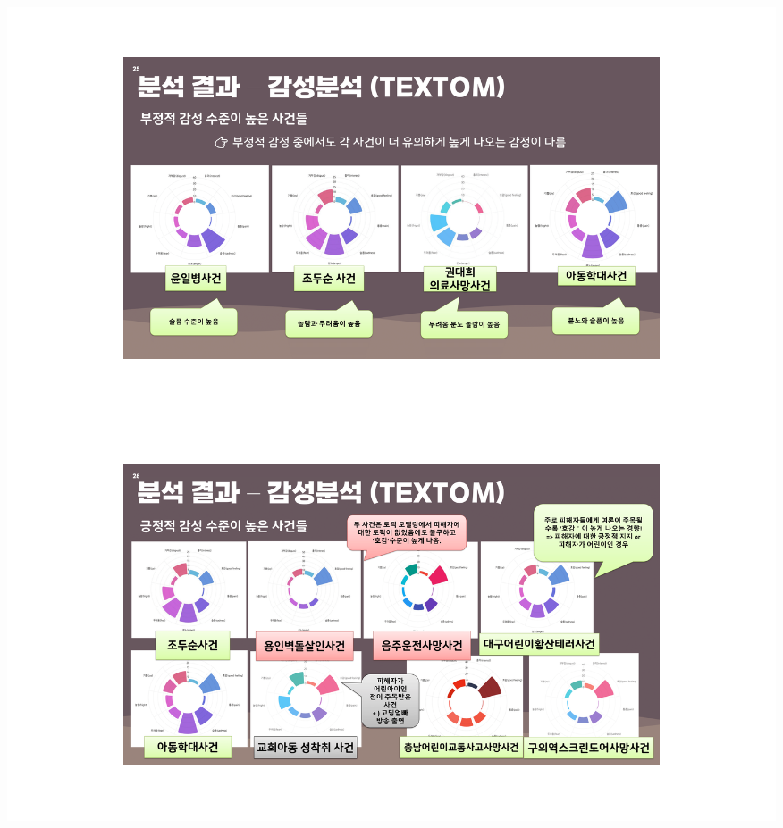 <center> <img src="https://github.com/ddubny/ddubny.github.io/blob/main/images/post_2/post_2-25.png?raw=true" width="600" height="450"> </center>  

<center> <img src="https://github.com/ddubny/ddubny.github.io/blob/main/images/post_2/post_2-26.png?raw=true" width="600" height="450"> </center>  
